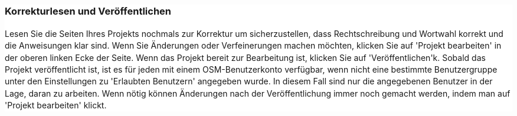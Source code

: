 
### Korrekturlesen und Veröffentlichen
Lesen Sie die Seiten Ihres Projekts nochmals zur Korrektur um sicherzustellen, dass Rechtschreibung und Wortwahl korrekt und die Anweisungen klar sind. Wenn Sie Änderungen oder Verfeinerungen machen möchten, klicken Sie auf 'Projekt bearbeiten' in der oberen linken Ecke der Seite. 
Wenn das Projekt bereit zur Bearbeitung ist, klicken Sie auf  'Veröffentlichen'k. Sobald das Projekt veröffentlicht ist, ist es für jeden mit einem OSM-Benutzerkonto verfügbar, wenn nicht eine bestimmte Benutzergruppe unter den Einstellungen zu 'Erlaubten Benutzern' angegeben wurde. In diesem Fall sind nur die angegebenen Benutzer in der Lage, daran zu arbeiten. Wenn nötig können Änderungen nach der Veröffentlichung immer noch gemacht werden, indem man auf 'Projekt bearbeiten' klickt.

[TM Tile Sizes]: /images/coordination/tm3_tile_sizes.png
[TM New]: /images/coordination/tm3_create_new.png
[TM Description]: /images/coordination/tm3_description.png
[TM Instructions]: /images/coordination/tm3_instructions.png
[TM Metadata]: /images/coordination/tm3_metadata.png
[TM Priority Area]: /images/coordination/tm3_priority_area.png
[TM Permissions]: /images/coordination/tm3_permissions.png
[TM Actions]: /images/coordination/tm3_actions.png